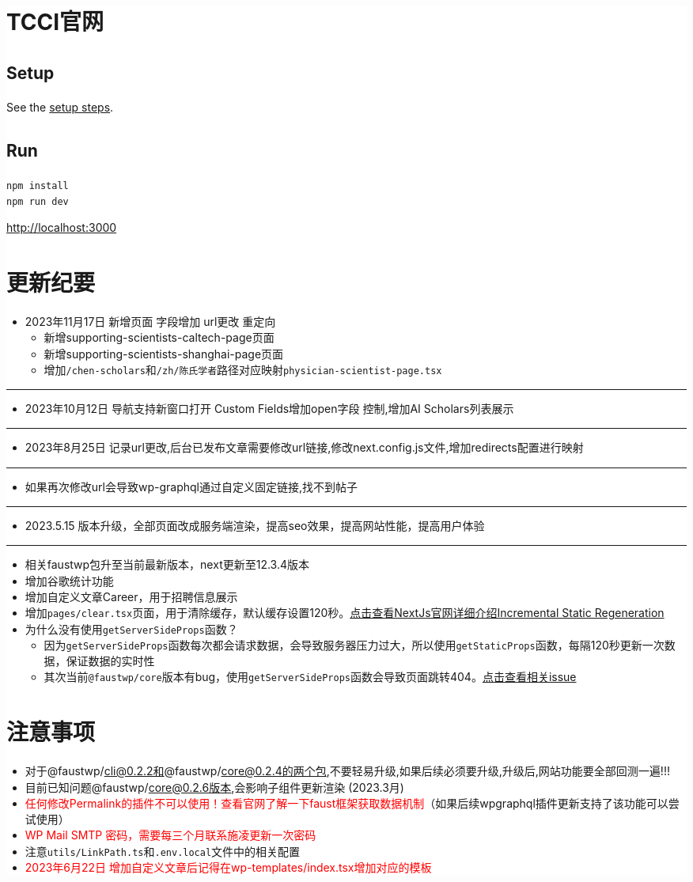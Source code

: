 # TCCI官网

 
## Setup

See the [setup steps](https://github.com/wpengine/faustjs#quick-start).

## Run

```bash
npm install
npm run dev
```

[http://localhost:3000]()

# 更新纪要
- 2023年11月17日 新增页面 字段增加 url更改 重定向
  - 新增supporting-scientists-caltech-page页面
  - 新增supporting-scientists-shanghai-page页面
  - 增加`/chen-scholars`和`/zh/陈氏学者`路径对应映射`physician-scientist-page.tsx`
---
- 2023年10月12日 导航支持新窗口打开 Custom Fields增加open字段 控制,增加AI Scholars列表展示
---
- 2023年8月25日 记录url更改,后台已发布文章需要修改url链接,修改next.config.js文件,增加redirects配置进行映射
---
  - 如果再次修改url会导致wp-graphql通过自定义固定链接,找不到帖子
---
- 2023.5.15 版本升级，全部页面改成服务端渲染，提高seo效果，提高网站性能，提高用户体验
----
- 相关faustwp包升至当前最新版本，next更新至12.3.4版本
- 增加谷歌统计功能
- 增加自定义文章Career，用于招聘信息展示
- 增加`pages/clear.tsx`页面，用于清除缓存，默认缓存设置120秒。[点击查看NextJs官网详细介绍Incremental Static Regeneration
  ](https://nextjs.org/docs/pages/building-your-application/data-fetching/incremental-static-regeneration)
- 为什么没有使用`getServerSideProps`函数？
  - 因为`getServerSideProps`函数每次都会请求数据，会导致服务器压力过大，所以使用`getStaticProps`函数，每隔120秒更新一次数据，保证数据的实时性
  - 其次当前`@faustwp/core`版本有bug，使用`getServerSideProps`函数会导致页面跳转404。[点击查看相关issue](https://github.com/wpengine/faustjs/issues/1423)

# 注意事项
- 对于@faustwp/cli@0.2.2和@faustwp/core@0.2.4的两个包,不要轻易升级,如果后续必须要升级,升级后,网站功能要全部回测一遍!!!
- 目前已知问题@faustwp/core@0.2.6版本,会影响子组件更新渲染 (2023.3月)
- <font color=red>任何修改Permalink的插件不可以使用！查看官网了解一下faust框架获取数据机制</font>（如果后续wpgraphql插件更新支持了该功能可以尝试使用）
- <font color=red> WP Mail SMTP 密码，需要每三个月联系施凌更新一次密码</font>
- 注意`utils/LinkPath.ts`和`.env.local`文件中的相关配置
- <font color=red>2023年6月22日 增加自定义文章后记得在wp-templates/index.tsx增加对应的模板</font>

